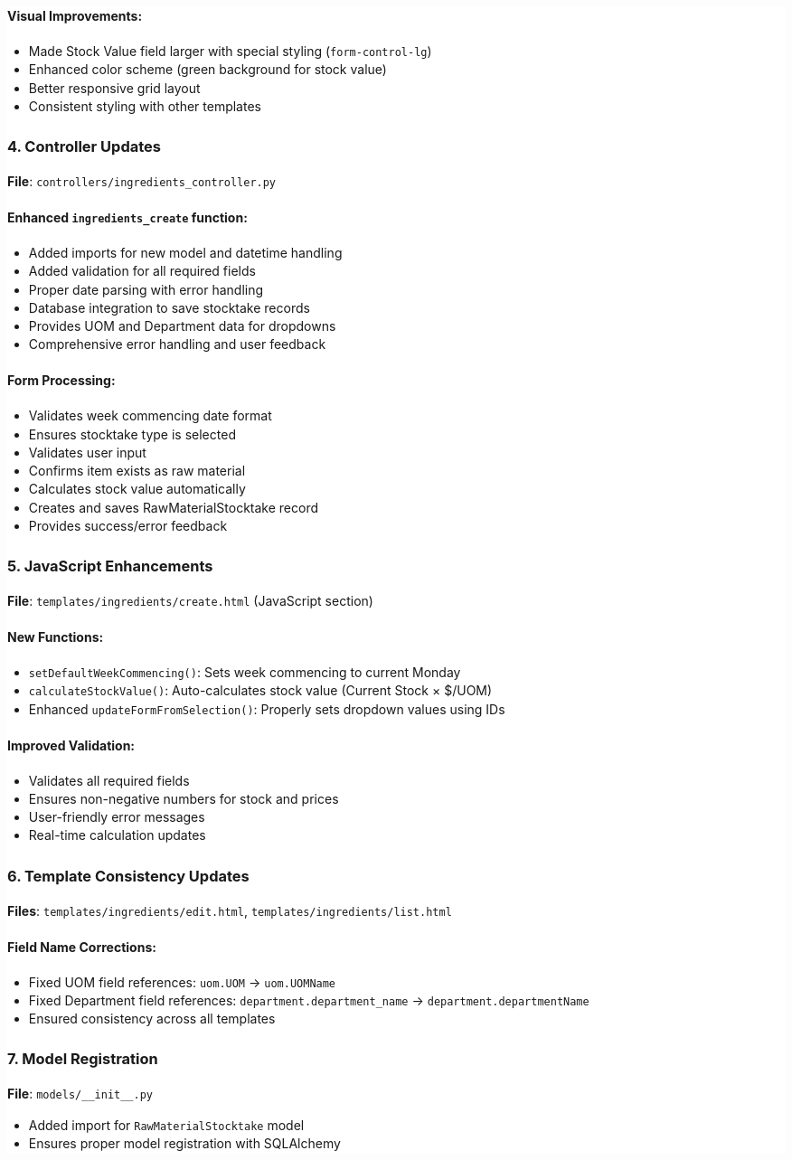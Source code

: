 #### Visual Improvements:
- Made Stock Value field larger with special styling (`form-control-lg`)
- Enhanced color scheme (green background for stock value)
- Better responsive grid layout
- Consistent styling with other templates

### 4. Controller Updates
**File**: `controllers/ingredients_controller.py`

#### Enhanced `ingredients_create` function:
- Added imports for new model and datetime handling
- Added validation for all required fields
- Proper date parsing with error handling
- Database integration to save stocktake records
- Provides UOM and Department data for dropdowns
- Comprehensive error handling and user feedback

#### Form Processing:
- Validates week commencing date format
- Ensures stocktake type is selected
- Validates user input
- Confirms item exists as raw material
- Calculates stock value automatically
- Creates and saves RawMaterialStocktake record
- Provides success/error feedback

### 5. JavaScript Enhancements
**File**: `templates/ingredients/create.html` (JavaScript section)

#### New Functions:
- `setDefaultWeekCommencing()`: Sets week commencing to current Monday
- `calculateStockValue()`: Auto-calculates stock value (Current Stock × $/UOM)
- Enhanced `updateFormFromSelection()`: Properly sets dropdown values using IDs

#### Improved Validation:
- Validates all required fields
- Ensures non-negative numbers for stock and prices
- User-friendly error messages
- Real-time calculation updates

### 6. Template Consistency Updates
**Files**: `templates/ingredients/edit.html`, `templates/ingredients/list.html`

#### Field Name Corrections:
- Fixed UOM field references: `uom.UOM` → `uom.UOMName`
- Fixed Department field references: `department.department_name` → `department.departmentName`
- Ensured consistency across all templates

### 7. Model Registration
**File**: `models/__init__.py`
- Added import for `RawMaterialStocktake` model
- Ensures proper model registration with SQLAlchemy
